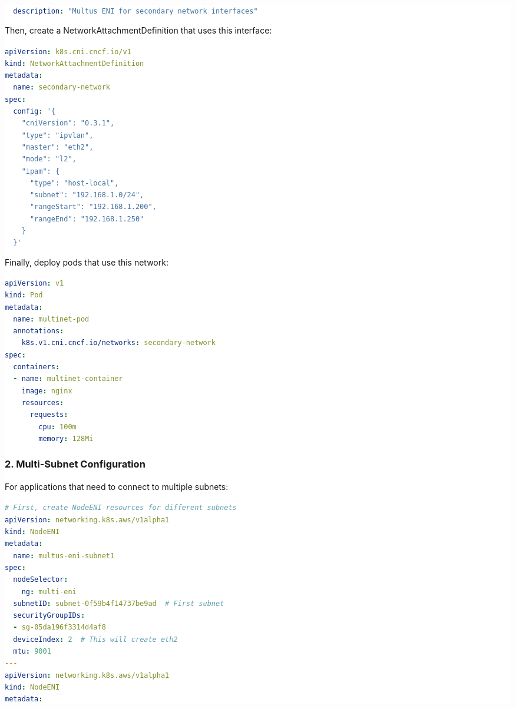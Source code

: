 ```yaml
  description: "Multus ENI for secondary network interfaces"
```

Then, create a NetworkAttachmentDefinition that uses this interface:

```yaml
apiVersion: k8s.cni.cncf.io/v1
kind: NetworkAttachmentDefinition
metadata:
  name: secondary-network
spec:
  config: '{
    "cniVersion": "0.3.1",
    "type": "ipvlan",
    "master": "eth2",
    "mode": "l2",
    "ipam": {
      "type": "host-local",
      "subnet": "192.168.1.0/24",
      "rangeStart": "192.168.1.200",
      "rangeEnd": "192.168.1.250"
    }
  }'
```

Finally, deploy pods that use this network:

```yaml
apiVersion: v1
kind: Pod
metadata:
  name: multinet-pod
  annotations:
    k8s.v1.cni.cncf.io/networks: secondary-network
spec:
  containers:
  - name: multinet-container
    image: nginx
    resources:
      requests:
        cpu: 100m
        memory: 128Mi
```

### 2. Multi-Subnet Configuration

For applications that need to connect to multiple subnets:

```yaml
# First, create NodeENI resources for different subnets
apiVersion: networking.k8s.aws/v1alpha1
kind: NodeENI
metadata:
  name: multus-eni-subnet1
spec:
  nodeSelector:
    ng: multi-eni
  subnetID: subnet-0f59b4f14737be9ad  # First subnet
  securityGroupIDs:
  - sg-05da196f3314d4af8
  deviceIndex: 2  # This will create eth2
  mtu: 9001
---
apiVersion: networking.k8s.aws/v1alpha1
kind: NodeENI
metadata:
```